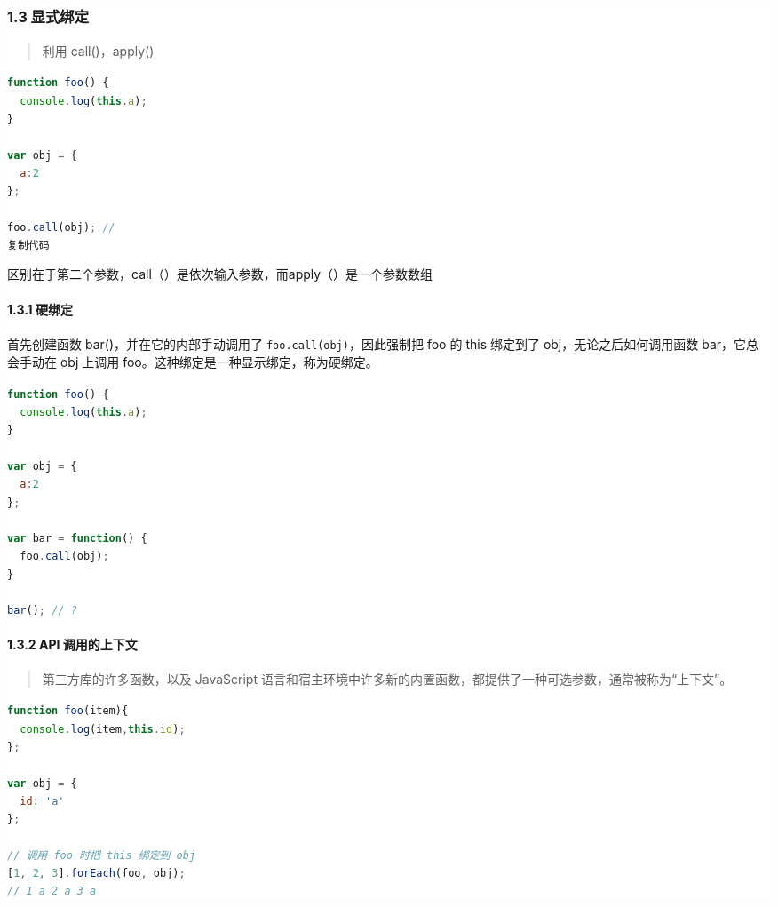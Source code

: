### 1.3 显式绑定

> 利用 call()，apply()

```js
function foo() {    
  console.log(this.a);
}

var obj = {
  a:2
};

foo.call(obj); // 
复制代码
```

区别在于第二个参数，call（）是依次输入参数，而apply（）是一个参数数组

#### 1.3.1 硬绑定

首先创建函数 bar()，并在它的内部手动调用了 `foo.call(obj)`，因此强制把 foo 的 this 绑定到了 obj，无论之后如何调用函数 bar，它总会手动在 obj 上调用 foo。这种绑定是一种显示绑定，称为硬绑定。

```js
function foo() {    
  console.log(this.a);
}

var obj = {
  a:2
};

var bar = function() {
  foo.call(obj);
}

bar(); // ?

```

#### 1.3.2 API 调用的上下文

> 第三方库的许多函数，以及 JavaScript 语言和宿主环境中许多新的内置函数，都提供了一种可选参数，通常被称为“上下文”。

```js
function foo(item){
  console.log(item,this.id);
};

var obj = {
  id: 'a'
};

// 调用 foo 时把 this 绑定到 obj
[1, 2, 3].forEach(foo, obj);
// 1 a 2 a 3 a
```
